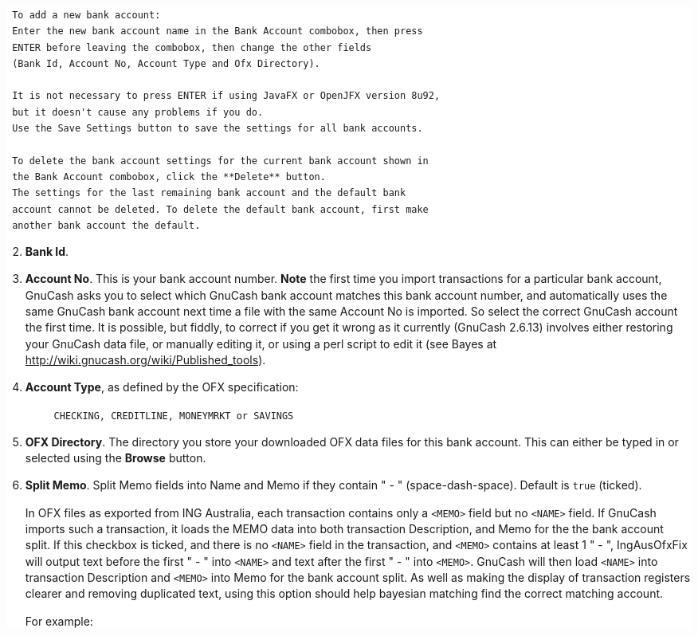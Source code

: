      To add a new bank account:
     Enter the new bank account name in the Bank Account combobox, then press
     ENTER before leaving the combobox, then change the other fields
     (Bank Id, Account No, Account Type and Ofx Directory).

     It is not necessary to press ENTER if using JavaFX or OpenJFX version 8u92,
     but it doesn't cause any problems if you do.
     Use the Save Settings button to save the settings for all bank accounts.
     
     To delete the bank account settings for the current bank account shown in
     the Bank Account combobox, click the **Delete** button.
     The settings for the last remaining bank account and the default bank
     account cannot be deleted. To delete the default bank account, first make
     another bank account the default.

  2. **Bank Id**.

  3. **Account No**.
     This is your bank account number.
     **Note** the first time you import transactions for a particular bank
     account, GnuCash asks you to select which GnuCash bank account matches
     this bank account number, and automatically uses the same GnuCash bank
     account next time a file with the same Account No is imported. So select
     the correct GnuCash account the first time. It is possible, but fiddly, to
     correct if you get it wrong as it currently (GnuCash 2.6.13) involves
     either restoring your GnuCash data file, or manually editing it, or using
     a perl script to edit it (see Bayes at
     http://wiki.gnucash.org/wiki/Published_tools).

  4. **Account Type**, as defined by the OFX specification:
     ```
          CHECKING, CREDITLINE, MONEYMRKT or SAVINGS
     ```

  5. **OFX Directory**.
     The directory you store your downloaded OFX data files for this bank
     account. This can either be typed in or selected using the **Browse**
     button.
  6. **Split Memo**.
     Split Memo fields into Name and Memo if they contain " - "
    (space-dash-space). Default is `true` (ticked).

     In OFX files as exported from ING Australia, each transaction contains only a
     `<MEMO>` field but no `<NAME>` field. If GnuCash imports such a transaction,
     it loads the MEMO data into both transaction Description, and Memo for the
     the bank account split.
     If this checkbox is ticked, and there is no `<NAME>` field in the
     transaction, and `<MEMO>` contains at least 1 " - ", IngAusOfxFix will output
     text before the first " - " into `<NAME>` and text after the first " - " into
     `<MEMO>`. GnuCash will then load `<NAME>` into transaction Description and
     `<MEMO>` into Memo for the bank account split. As well as making the display
     of transaction registers clearer and removing duplicated text, using this
     option should help bayesian matching find the correct matching account.

     For example:
